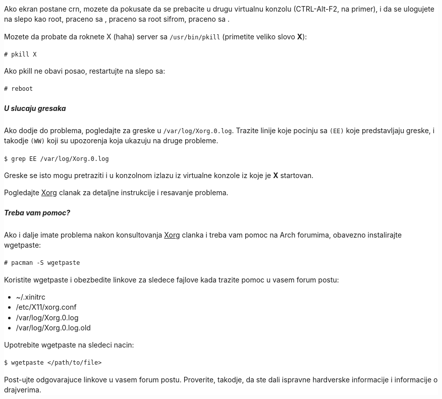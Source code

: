 Ako ekran postane crn, mozete da pokusate da se prebacite u drugu virtualnu konzolu (CTRL-Alt-F2, na primer), i da se ulogujete na slepo kao root, praceno sa <Enter>, praceno sa root sifrom, praceno sa <Enter>.

Mozete da probate da roknete X (haha) server sa `/usr/bin/pkill` (primetite veliko slovo **X**):

```
# pkill X

```

Ako pkill ne obavi posao, restartujte na slepo sa:

```
# reboot

```

##### U slucaju gresaka

Ako dodje do problema, pogledajte za greske u `/var/log/Xorg.0.log`. Trazite linije koje pocinju sa `(EE)` koje predstavljaju greske, i takodje `(WW)` koji su upozorenja koja ukazuju na druge probleme.

```
$ grep EE /var/log/Xorg.0.log

```

Greske se isto mogu pretraziti i u konzolnom izlazu iz virtualne konzole iz koje je **X** startovan.

Pogledajte [Xorg](/index.php/Xorg "Xorg") clanak za detaljne instrukcije i resavanje problema.

##### Treba vam pomoc?

Ako i dalje imate problema nakon konsultovanja [Xorg](/index.php/Xorg "Xorg") clanka i treba vam pomoc na Arch forumima, obavezno instalirajte wgetpaste:

```
# pacman -S wgetpaste

```

Koristite wgetpaste i obezbedite linkove za sledece fajlove kada trazite pomoc u vasem forum postu:

*   ~/.xinitrc
*   /etc/X11/xorg.conf
*   /var/log/Xorg.0.log
*   /var/log/Xorg.0.log.old

Upotrebite wgetpaste na sledeci nacin:

```
$ wgetpaste </path/to/file>

```

Post-ujte odgovarajuce linkove u vasem forum postu. Proverite, takodje, da ste dali ispravne hardverske informacije i informacije o drajverima.
